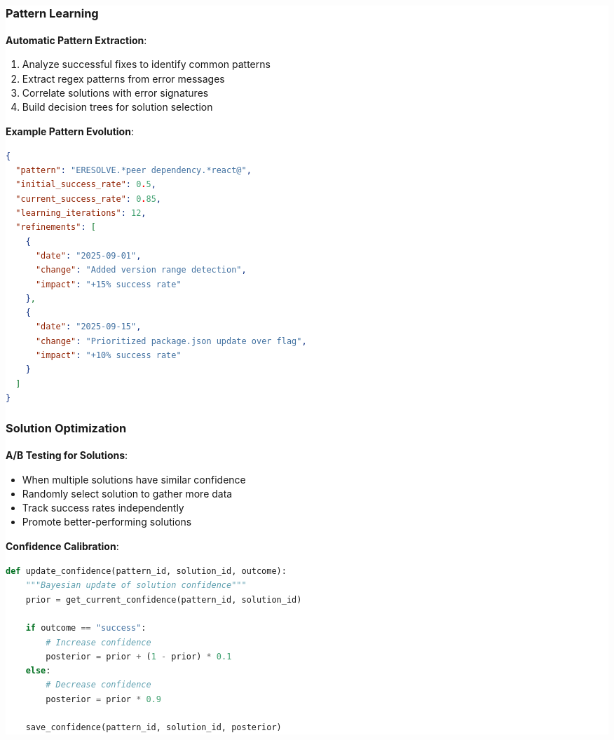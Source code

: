 ### Pattern Learning

**Automatic Pattern Extraction**:
1. Analyze successful fixes to identify common patterns
2. Extract regex patterns from error messages
3. Correlate solutions with error signatures
4. Build decision trees for solution selection

**Example Pattern Evolution**:
```json
{
  "pattern": "ERESOLVE.*peer dependency.*react@",
  "initial_success_rate": 0.5,
  "current_success_rate": 0.85,
  "learning_iterations": 12,
  "refinements": [
    {
      "date": "2025-09-01",
      "change": "Added version range detection",
      "impact": "+15% success rate"
    },
    {
      "date": "2025-09-15",
      "change": "Prioritized package.json update over flag",
      "impact": "+10% success rate"
    }
  ]
}
```

### Solution Optimization

**A/B Testing for Solutions**:
- When multiple solutions have similar confidence
- Randomly select solution to gather more data
- Track success rates independently
- Promote better-performing solutions

**Confidence Calibration**:
```python
def update_confidence(pattern_id, solution_id, outcome):
    """Bayesian update of solution confidence"""
    prior = get_current_confidence(pattern_id, solution_id)

    if outcome == "success":
        # Increase confidence
        posterior = prior + (1 - prior) * 0.1
    else:
        # Decrease confidence
        posterior = prior * 0.9

    save_confidence(pattern_id, solution_id, posterior)
```
